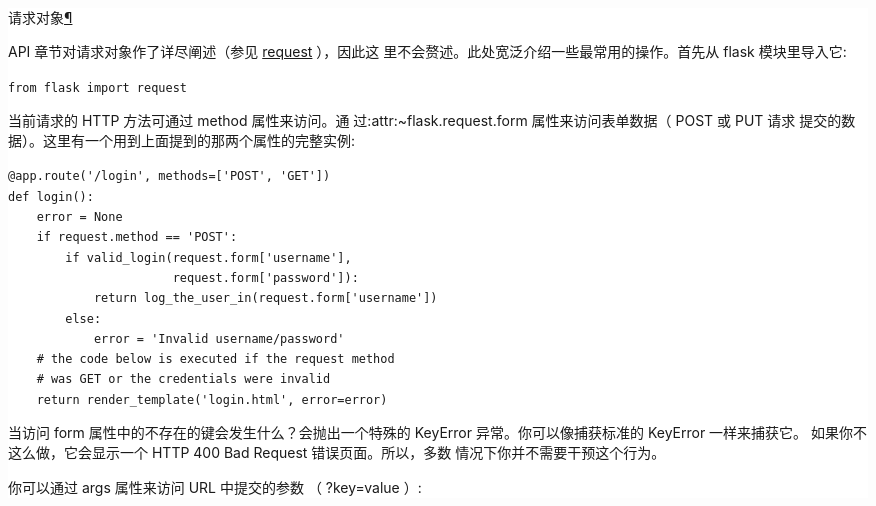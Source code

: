 







<span id="the-request-object" ></span>
请求对象[¶](#the-request-object)

API 章节对请求对象作了详尽阐述（参见 [request](http://docs.pythontab.com/flask/flask0.10/api.html#flask.request) ），因此这
里不会赘述。此处宽泛介绍一些最常用的操作。首先从 flask 模块里导入它:




```
from flask import request

```






当前请求的 HTTP 方法可通过 method 属性来访问。通
过:attr:~flask.request.form 属性来访问表单数据（ POST 或 PUT 请求
提交的数据）。这里有一个用到上面提到的那两个属性的完整实例:




```
@app.route('/login', methods=['POST', 'GET'])
def login():
    error = None
    if request.method == 'POST':
        if valid_login(request.form['username'],
                       request.form['password']):
            return log_the_user_in(request.form['username'])
        else:
            error = 'Invalid username/password'
    # the code below is executed if the request method
    # was GET or the credentials were invalid
    return render_template('login.html', error=error)

```






当访问 form 属性中的不存在的键会发生什么？会抛出一个特殊的
KeyError 异常。你可以像捕获标准的 KeyError 一样来捕获它。
如果你不这么做，它会显示一个 HTTP 400 Bad Request 错误页面。所以，多数
情况下你并不需要干预这个行为。


你可以通过 args 属性来访问 URL 中提交的参数
（ ?key=value ）:



